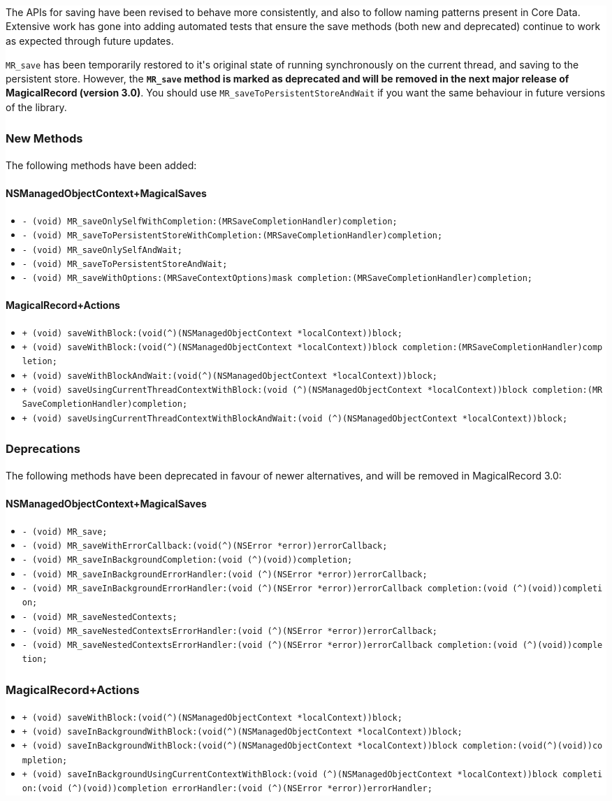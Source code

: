 The APIs for saving have been revised to behave more consistently, and also to follow naming patterns present in Core Data. Extensive work has gone into adding automated tests that ensure the save methods (both new and deprecated) continue to work as expected through future updates. 

`MR_save` has been temporarily restored to it's original state of running synchronously on the current thread, and saving to the persistent store. However, the __`MR_save` method is marked as deprecated and will be removed in the next major release of MagicalRecord (version 3.0)__. You should use `MR_saveToPersistentStoreAndWait` if you want the same behaviour in future versions of the library.

### New Methods
The following methods have been added:

#### NSManagedObjectContext+MagicalSaves
- `- (void) MR_saveOnlySelfWithCompletion:(MRSaveCompletionHandler)completion;`
- `- (void) MR_saveToPersistentStoreWithCompletion:(MRSaveCompletionHandler)completion;`
- `- (void) MR_saveOnlySelfAndWait;`
- `- (void) MR_saveToPersistentStoreAndWait;`
- `- (void) MR_saveWithOptions:(MRSaveContextOptions)mask completion:(MRSaveCompletionHandler)completion;`

#### __MagicalRecord+Actions__
- `+ (void) saveWithBlock:(void(^)(NSManagedObjectContext *localContext))block;`
- `+ (void) saveWithBlock:(void(^)(NSManagedObjectContext *localContext))block completion:(MRSaveCompletionHandler)completion;`
- `+ (void) saveWithBlockAndWait:(void(^)(NSManagedObjectContext *localContext))block;`
- `+ (void) saveUsingCurrentThreadContextWithBlock:(void (^)(NSManagedObjectContext *localContext))block completion:(MRSaveCompletionHandler)completion;`
- `+ (void) saveUsingCurrentThreadContextWithBlockAndWait:(void (^)(NSManagedObjectContext *localContext))block;`

### Deprecations

The following methods have been deprecated in favour of newer alternatives, and will be removed in MagicalRecord 3.0:

#### NSManagedObjectContext+MagicalSaves
- `- (void) MR_save;`
- `- (void) MR_saveWithErrorCallback:(void(^)(NSError *error))errorCallback;`
- `- (void) MR_saveInBackgroundCompletion:(void (^)(void))completion;`
- `- (void) MR_saveInBackgroundErrorHandler:(void (^)(NSError *error))errorCallback;`
- `- (void) MR_saveInBackgroundErrorHandler:(void (^)(NSError *error))errorCallback completion:(void (^)(void))completion;`
- `- (void) MR_saveNestedContexts;`
- `- (void) MR_saveNestedContextsErrorHandler:(void (^)(NSError *error))errorCallback;`
- `- (void) MR_saveNestedContextsErrorHandler:(void (^)(NSError *error))errorCallback completion:(void (^)(void))completion;`
        
### MagicalRecord+Actions
- `+ (void) saveWithBlock:(void(^)(NSManagedObjectContext *localContext))block;`
- `+ (void) saveInBackgroundWithBlock:(void(^)(NSManagedObjectContext *localContext))block;`
- `+ (void) saveInBackgroundWithBlock:(void(^)(NSManagedObjectContext *localContext))block completion:(void(^)(void))completion;`
- `+ (void) saveInBackgroundUsingCurrentContextWithBlock:(void (^)(NSManagedObjectContext *localContext))block completion:(void (^)(void))completion errorHandler:(void (^)(NSError *error))errorHandler;`
